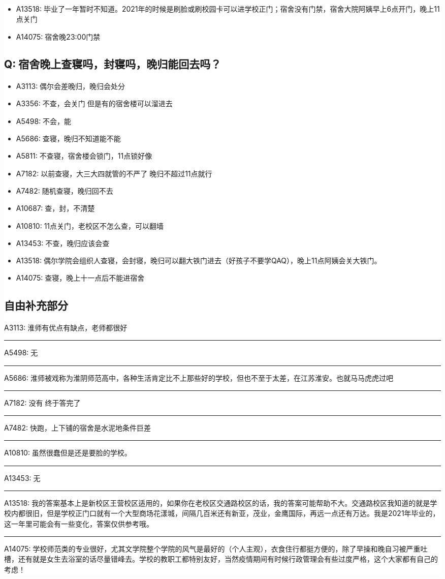 - A13518: 毕业了一年暂时不知道。2021年的时候是刷脸或刷校园卡可以进学校正门；宿舍没有门禁，宿舍大院阿姨早上6点开门，晚上11点关门

- A14075: 宿舍晚23:00门禁

## Q: 宿舍晚上查寝吗，封寝吗，晚归能回去吗？

- A3113: 偶尔会差晚归，晚归会处分

- A3356: 不查，会关门 但是有的宿舍楼可以溜进去

- A5498: 不会，能

- A5686: 查寝，晚归不知道能不能

- A5811: 不查寝，宿舍楼会锁门，11点锁好像

- A7182: 以前查寝，大三大四就管的不严了 晚归不超过11点就行

- A7482: 随机查寝，晚归回不去

- A10687: 查，封，不清楚

- A10810: 11点关门，老校区不怎么查，可以翻墙

- A13453: 不查，晚归应该会查

- A13518: 偶尔学院会组织人查寝，会封寝，晚归可以翻大铁门进去（好孩子不要学QAQ），晚上11点阿姨会关大铁门。

- A14075: 查寝，晚上十一点后不能进宿舍

## 自由补充部分

A3113: 淮师有优点有缺点，老师都很好

***

A5498: 无

***

A5686: 淮师被戏称为淮阴师范高中，各种生活肯定比不上那些好的学校，但也不至于太差，在江苏淮安。也就马马虎虎过吧

***

A7182: 没有  终于答完了

***

A7482: 快跑，上下铺的宿舍是水泥地条件巨差

***

A10810: 虽然很蠢但是还是要脸的学校。

***

A13453: 无

***

A13518: 我的答案基本上是新校区王营校区适用的，如果你在老校区交通路校区的话，我的答案可能帮助不大。交通路校区我知道的就是学校内都很旧，但是学校正门口就有一个大型商场花漾城，间隔几百米还有新亚，茂业，金鹰国际，再远一点还有万达。我是2021年毕业的，这一年里可能会有一些变化，答案仅供参考哦。

***

A14075: 学校师范类的专业很好，尤其文学院整个学院的风气是最好的（个人主观），衣食住行都挺方便的，除了早操和晚自习被严重吐槽，还有就是女生去浴室的话尽量错峰去。学校的教职工都特别友好，当然疫情期间有时候行政管理会有些过度严格，这个大家都有自己的考虑！